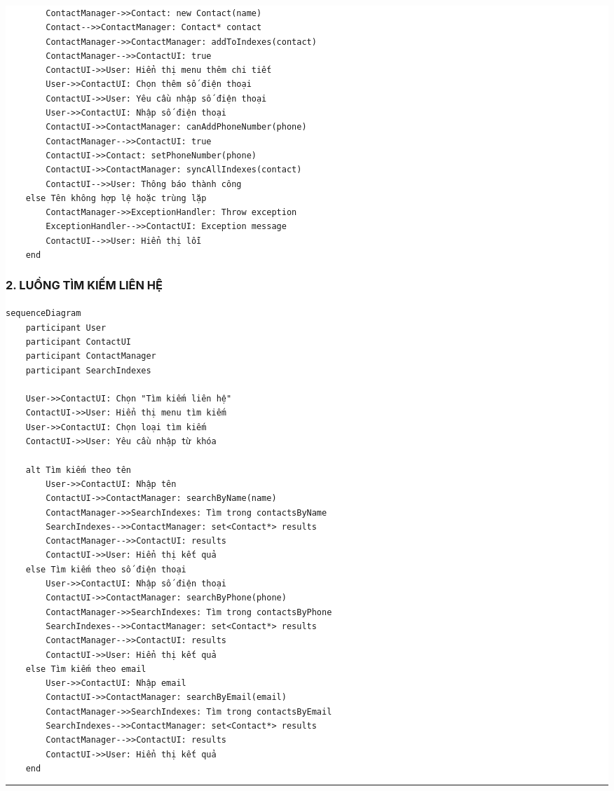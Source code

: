```mermaid
        ContactManager->>Contact: new Contact(name)
        Contact-->>ContactManager: Contact* contact
        ContactManager->>ContactManager: addToIndexes(contact)
        ContactManager-->>ContactUI: true
        ContactUI->>User: Hiển thị menu thêm chi tiết
        User->>ContactUI: Chọn thêm số điện thoại
        ContactUI->>User: Yêu cầu nhập số điện thoại
        User->>ContactUI: Nhập số điện thoại
        ContactUI->>ContactManager: canAddPhoneNumber(phone)
        ContactManager-->>ContactUI: true
        ContactUI->>Contact: setPhoneNumber(phone)
        ContactUI->>ContactManager: syncAllIndexes(contact)
        ContactUI-->>User: Thông báo thành công
    else Tên không hợp lệ hoặc trùng lặp
        ContactManager->>ExceptionHandler: Throw exception
        ExceptionHandler-->>ContactUI: Exception message
        ContactUI-->>User: Hiển thị lỗi
    end
```

### 2. LUỒNG TÌM KIẾM LIÊN HỆ

```mermaid
sequenceDiagram
    participant User
    participant ContactUI
    participant ContactManager
    participant SearchIndexes
    
    User->>ContactUI: Chọn "Tìm kiếm liên hệ"
    ContactUI->>User: Hiển thị menu tìm kiếm
    User->>ContactUI: Chọn loại tìm kiếm
    ContactUI->>User: Yêu cầu nhập từ khóa
    
    alt Tìm kiếm theo tên
        User->>ContactUI: Nhập tên
        ContactUI->>ContactManager: searchByName(name)
        ContactManager->>SearchIndexes: Tìm trong contactsByName
        SearchIndexes-->>ContactManager: set<Contact*> results
        ContactManager-->>ContactUI: results
        ContactUI->>User: Hiển thị kết quả
    else Tìm kiếm theo số điện thoại
        User->>ContactUI: Nhập số điện thoại
        ContactUI->>ContactManager: searchByPhone(phone)
        ContactManager->>SearchIndexes: Tìm trong contactsByPhone
        SearchIndexes-->>ContactManager: set<Contact*> results
        ContactManager-->>ContactUI: results
        ContactUI->>User: Hiển thị kết quả
    else Tìm kiếm theo email
        User->>ContactUI: Nhập email
        ContactUI->>ContactManager: searchByEmail(email)
        ContactManager->>SearchIndexes: Tìm trong contactsByEmail
        SearchIndexes-->>ContactManager: set<Contact*> results
        ContactManager-->>ContactUI: results
        ContactUI->>User: Hiển thị kết quả
    end
```

---